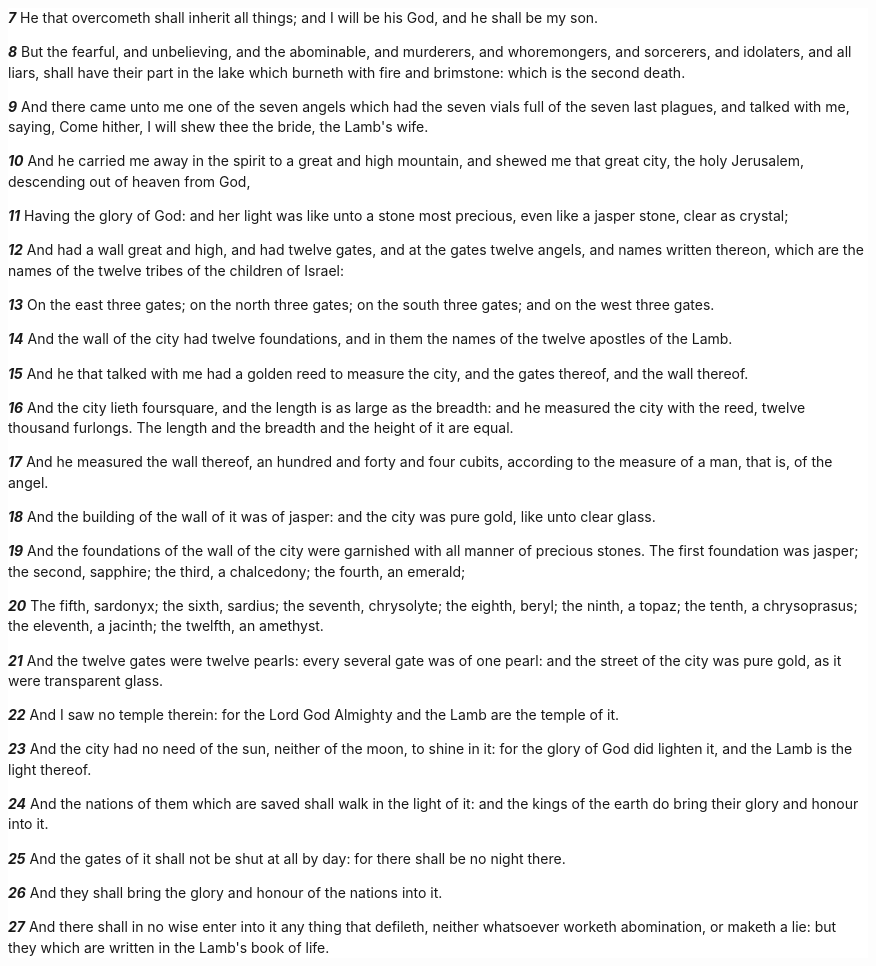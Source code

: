 ***7*** He that overcometh shall inherit all things; and I will be his God, and he shall be my son.

***8*** But the fearful, and unbelieving, and the abominable, and murderers, and whoremongers, and sorcerers, and idolaters, and all liars, shall have their part in the lake which burneth with fire and brimstone: which is the second death.

***9*** And there came unto me one of the seven angels which had the seven vials full of the seven last plagues, and talked with me, saying, Come hither, I will shew thee the bride, the Lamb's wife.

***10*** And he carried me away in the spirit to a great and high mountain, and shewed me that great city, the holy Jerusalem, descending out of heaven from God,

***11*** Having the glory of God: and her light was like unto a stone most precious, even like a jasper stone, clear as crystal;

***12*** And had a wall great and high, and had twelve gates, and at the gates twelve angels, and names written thereon, which are the names of the twelve tribes of the children of Israel:

***13*** On the east three gates; on the north three gates; on the south three gates; and on the west three gates.

***14*** And the wall of the city had twelve foundations, and in them the names of the twelve apostles of the Lamb.

***15*** And he that talked with me had a golden reed to measure the city, and the gates thereof, and the wall thereof.

***16*** And the city lieth foursquare, and the length is as large as the breadth: and he measured the city with the reed, twelve thousand furlongs. The length and the breadth and the height of it are equal.

***17*** And he measured the wall thereof, an hundred and forty and four cubits, according to the measure of a man, that is, of the angel.

***18*** And the building of the wall of it was of jasper: and the city was pure gold, like unto clear glass.

***19*** And the foundations of the wall of the city were garnished with all manner of precious stones. The first foundation was jasper; the second, sapphire; the third, a chalcedony; the fourth, an emerald;

***20*** The fifth, sardonyx; the sixth, sardius; the seventh, chrysolyte; the eighth, beryl; the ninth, a topaz; the tenth, a chrysoprasus; the eleventh, a jacinth; the twelfth, an amethyst.

***21*** And the twelve gates were twelve pearls: every several gate was of one pearl: and the street of the city was pure gold, as it were transparent glass.

***22*** And I saw no temple therein: for the Lord God Almighty and the Lamb are the temple of it.

***23*** And the city had no need of the sun, neither of the moon, to shine in it: for the glory of God did lighten it, and the Lamb is the light thereof.

***24*** And the nations of them which are saved shall walk in the light of it: and the kings of the earth do bring their glory and honour into it.

***25*** And the gates of it shall not be shut at all by day: for there shall be no night there.

***26*** And they shall bring the glory and honour of the nations into it.

***27*** And there shall in no wise enter into it any thing that defileth, neither whatsoever worketh abomination, or maketh a lie: but they which are written in the Lamb's book of life.
